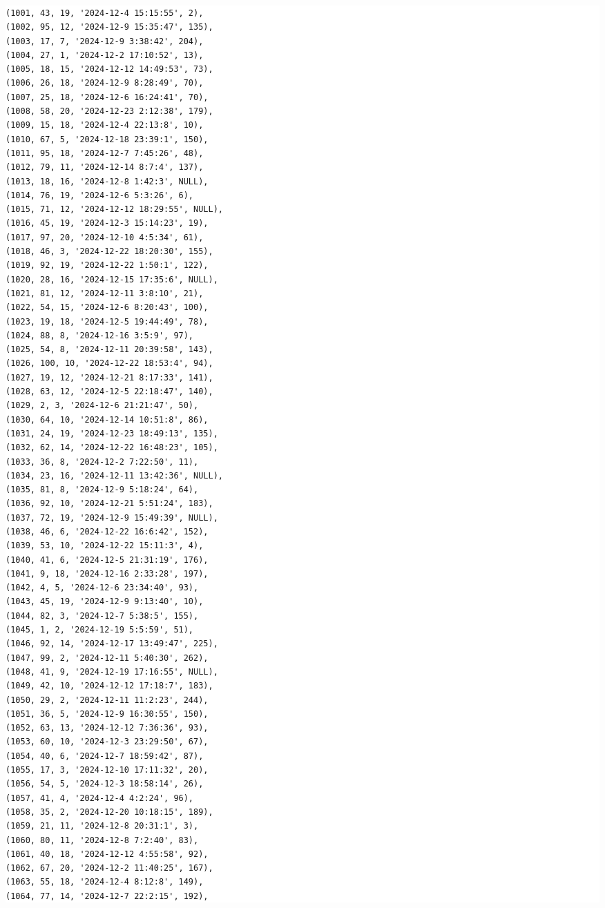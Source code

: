     (1001, 43, 19, '2024-12-4 15:15:55', 2),
    (1002, 95, 12, '2024-12-9 15:35:47', 135),
    (1003, 17, 7, '2024-12-9 3:38:42', 204),
    (1004, 27, 1, '2024-12-2 17:10:52', 13),
    (1005, 18, 15, '2024-12-12 14:49:53', 73),
    (1006, 26, 18, '2024-12-9 8:28:49', 70),
    (1007, 25, 18, '2024-12-6 16:24:41', 70),
    (1008, 58, 20, '2024-12-23 2:12:38', 179),
    (1009, 15, 18, '2024-12-4 22:13:8', 10),
    (1010, 67, 5, '2024-12-18 23:39:1', 150),
    (1011, 95, 18, '2024-12-7 7:45:26', 48),
    (1012, 79, 11, '2024-12-14 8:7:4', 137),
    (1013, 18, 16, '2024-12-8 1:42:3', NULL),
    (1014, 76, 19, '2024-12-6 5:3:26', 6),
    (1015, 71, 12, '2024-12-12 18:29:55', NULL),
    (1016, 45, 19, '2024-12-3 15:14:23', 19),
    (1017, 97, 20, '2024-12-10 4:5:34', 61),
    (1018, 46, 3, '2024-12-22 18:20:30', 155),
    (1019, 92, 19, '2024-12-22 1:50:1', 122),
    (1020, 28, 16, '2024-12-15 17:35:6', NULL),
    (1021, 81, 12, '2024-12-11 3:8:10', 21),
    (1022, 54, 15, '2024-12-6 8:20:43', 100),
    (1023, 19, 18, '2024-12-5 19:44:49', 78),
    (1024, 88, 8, '2024-12-16 3:5:9', 97),
    (1025, 54, 8, '2024-12-11 20:39:58', 143),
    (1026, 100, 10, '2024-12-22 18:53:4', 94),
    (1027, 19, 12, '2024-12-21 8:17:33', 141),
    (1028, 63, 12, '2024-12-5 22:18:47', 140),
    (1029, 2, 3, '2024-12-6 21:21:47', 50),
    (1030, 64, 10, '2024-12-14 10:51:8', 86),
    (1031, 24, 19, '2024-12-23 18:49:13', 135),
    (1032, 62, 14, '2024-12-22 16:48:23', 105),
    (1033, 36, 8, '2024-12-2 7:22:50', 11),
    (1034, 23, 16, '2024-12-11 13:42:36', NULL),
    (1035, 81, 8, '2024-12-9 5:18:24', 64),
    (1036, 92, 10, '2024-12-21 5:51:24', 183),
    (1037, 72, 19, '2024-12-9 15:49:39', NULL),
    (1038, 46, 6, '2024-12-22 16:6:42', 152),
    (1039, 53, 10, '2024-12-22 15:11:3', 4),
    (1040, 41, 6, '2024-12-5 21:31:19', 176),
    (1041, 9, 18, '2024-12-16 2:33:28', 197),
    (1042, 4, 5, '2024-12-6 23:34:40', 93),
    (1043, 45, 19, '2024-12-9 9:13:40', 10),
    (1044, 82, 3, '2024-12-7 5:38:5', 155),
    (1045, 1, 2, '2024-12-19 5:5:59', 51),
    (1046, 92, 14, '2024-12-17 13:49:47', 225),
    (1047, 99, 2, '2024-12-11 5:40:30', 262),
    (1048, 41, 9, '2024-12-19 17:16:55', NULL),
    (1049, 42, 10, '2024-12-12 17:18:7', 183),
    (1050, 29, 2, '2024-12-11 11:2:23', 244),
    (1051, 36, 5, '2024-12-9 16:30:55', 150),
    (1052, 63, 13, '2024-12-12 7:36:36', 93),
    (1053, 60, 10, '2024-12-3 23:29:50', 67),
    (1054, 40, 6, '2024-12-7 18:59:42', 87),
    (1055, 17, 3, '2024-12-10 17:11:32', 20),
    (1056, 54, 5, '2024-12-3 18:58:14', 26),
    (1057, 41, 4, '2024-12-4 4:2:24', 96),
    (1058, 35, 2, '2024-12-20 10:18:15', 189),
    (1059, 21, 11, '2024-12-8 20:31:1', 3),
    (1060, 80, 11, '2024-12-8 7:2:40', 83),
    (1061, 40, 18, '2024-12-12 4:55:58', 92),
    (1062, 67, 20, '2024-12-2 11:40:25', 167),
    (1063, 55, 18, '2024-12-4 8:12:8', 149),
    (1064, 77, 14, '2024-12-7 22:2:15', 192),